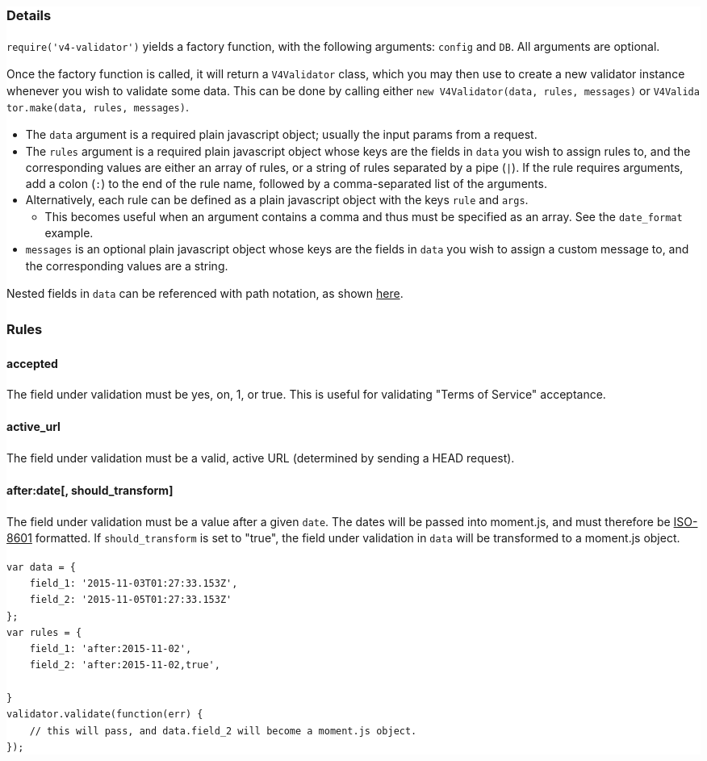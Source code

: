 ### Details

`require('v4-validator')` yields a factory function, with the following arguments: `config` and `DB`.
All arguments are optional.

Once the factory function is called, it will return a `V4Validator` class, which you may then use to create a new
validator instance whenever you wish to validate some data.  This can be done by calling either `new V4Validator(data, rules, messages)`
or `V4Validator.make(data, rules, messages)`.

- The `data` argument is a required plain javascript object; usually the input params from a request.
- The `rules` argument is a required plain javascript object whose keys are the fields in `data` you wish to assign rules to, and the corresponding
values are either an array of rules, or a string of rules separated by a pipe (`|`). If the rule requires arguments, add a colon (`:`) to the end of the rule name, 
followed by a comma-separated list of the arguments.
- Alternatively, each rule can be defined as a plain javascript object with the keys `rule` and `args`.
    - This becomes useful when an argument contains a comma and thus must be specified as an array. See the `date_format` example.
- `messages` is an optional plain javascript object whose keys are the fields in `data` you wish to assign a custom message to,
and the corresponding values are a string.

Nested fields in `data` can be referenced with path notation, as shown [here](https://lodash.com/docs#get).



### Rules

#### accepted
The field under validation must be yes, on, 1, or true.
This is useful for validating "Terms of Service" acceptance.

#### active_url
The field under validation must be a valid, active URL (determined by sending a HEAD request).

#### after:date[, should_transform]
The field under validation must be a value after a given `date`.
The dates will be passed into moment.js, and must therefore be [ISO-8601](http://momentjs.com/docs/##supported-iso-8601-strings) formatted.
If `should_transform` is set to "true", the field under validation in `data` will be transformed to a moment.js object.
```
var data = {
    field_1: '2015-11-03T01:27:33.153Z',
    field_2: '2015-11-05T01:27:33.153Z'
};
var rules = {
    field_1: 'after:2015-11-02',
    field_2: 'after:2015-11-02,true',

}
validator.validate(function(err) {
    // this will pass, and data.field_2 will become a moment.js object.
});
```
